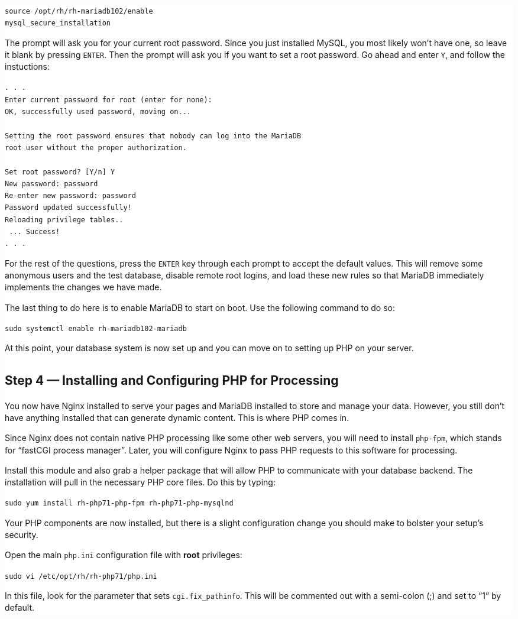     source /opt/rh/rh-mariadb102/enable
    mysql_secure_installation

The prompt will ask you for your current root password. Since you just installed MySQL, you most likely won’t have one, so leave it blank by pressing `ENTER`. Then the prompt will ask you if you want to set a root password. Go ahead and enter `Y`, and follow the instuctions:

    . . .
    Enter current password for root (enter for none):
    OK, successfully used password, moving on...
    
    Setting the root password ensures that nobody can log into the MariaDB
    root user without the proper authorization.
    
    Set root password? [Y/n] Y
    New password: password
    Re-enter new password: password
    Password updated successfully!
    Reloading privilege tables..
     ... Success!
    . . .

For the rest of the questions, press the `ENTER` key through each prompt to accept the default values. This will remove some anonymous users and the test database, disable remote root logins, and load these new rules so that MariaDB immediately implements the changes we have made.

The last thing to do here is to enable MariaDB to start on boot. Use the following command to do so:

    sudo systemctl enable rh-mariadb102-mariadb

At this point, your database system is now set up and you can move on to setting up PHP on your server.

## Step 4 — Installing and Configuring PHP for Processing

You now have Nginx installed to serve your pages and MariaDB installed to store and manage your data. However, you still don’t have anything installed that can generate dynamic content. This is where PHP comes in.

Since Nginx does not contain native PHP processing like some other web servers, you will need to install `php-fpm`, which stands for “fastCGI process manager”. Later, you will configure Nginx to pass PHP requests to this software for processing.

Install this module and also grab a helper package that will allow PHP to communicate with your database backend. The installation will pull in the necessary PHP core files. Do this by typing:

    sudo yum install rh-php71-php-fpm rh-php71-php-mysqlnd

Your PHP components are now installed, but there is a slight configuration change you should make to bolster your setup’s security.

Open the main `php.ini` configuration file with **root** privileges:

    sudo vi /etc/opt/rh/rh-php71/php.ini

In this file, look for the parameter that sets `cgi.fix_pathinfo`. This will be commented out with a semi-colon (;) and set to “1” by default.
